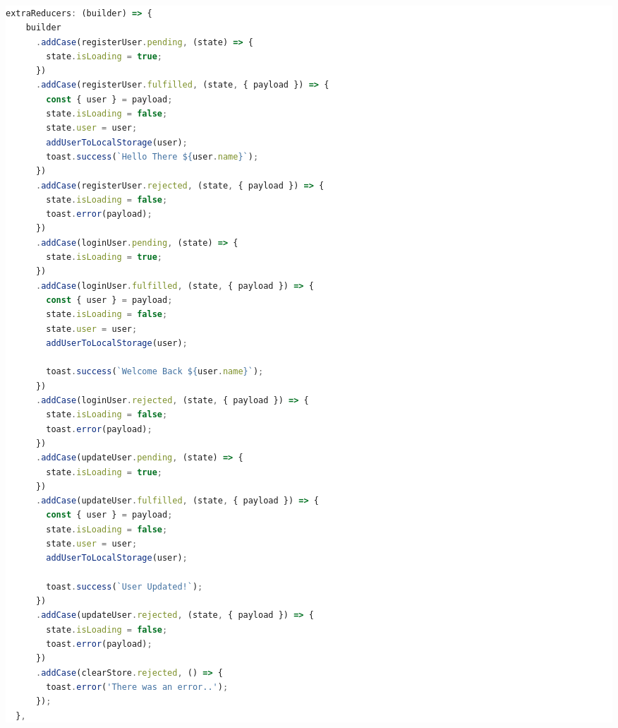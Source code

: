```js
extraReducers: (builder) => {
    builder
      .addCase(registerUser.pending, (state) => {
        state.isLoading = true;
      })
      .addCase(registerUser.fulfilled, (state, { payload }) => {
        const { user } = payload;
        state.isLoading = false;
        state.user = user;
        addUserToLocalStorage(user);
        toast.success(`Hello There ${user.name}`);
      })
      .addCase(registerUser.rejected, (state, { payload }) => {
        state.isLoading = false;
        toast.error(payload);
      })
      .addCase(loginUser.pending, (state) => {
        state.isLoading = true;
      })
      .addCase(loginUser.fulfilled, (state, { payload }) => {
        const { user } = payload;
        state.isLoading = false;
        state.user = user;
        addUserToLocalStorage(user);

        toast.success(`Welcome Back ${user.name}`);
      })
      .addCase(loginUser.rejected, (state, { payload }) => {
        state.isLoading = false;
        toast.error(payload);
      })
      .addCase(updateUser.pending, (state) => {
        state.isLoading = true;
      })
      .addCase(updateUser.fulfilled, (state, { payload }) => {
        const { user } = payload;
        state.isLoading = false;
        state.user = user;
        addUserToLocalStorage(user);

        toast.success(`User Updated!`);
      })
      .addCase(updateUser.rejected, (state, { payload }) => {
        state.isLoading = false;
        toast.error(payload);
      })
      .addCase(clearStore.rejected, () => {
        toast.error('There was an error..');
      });
  },

```
